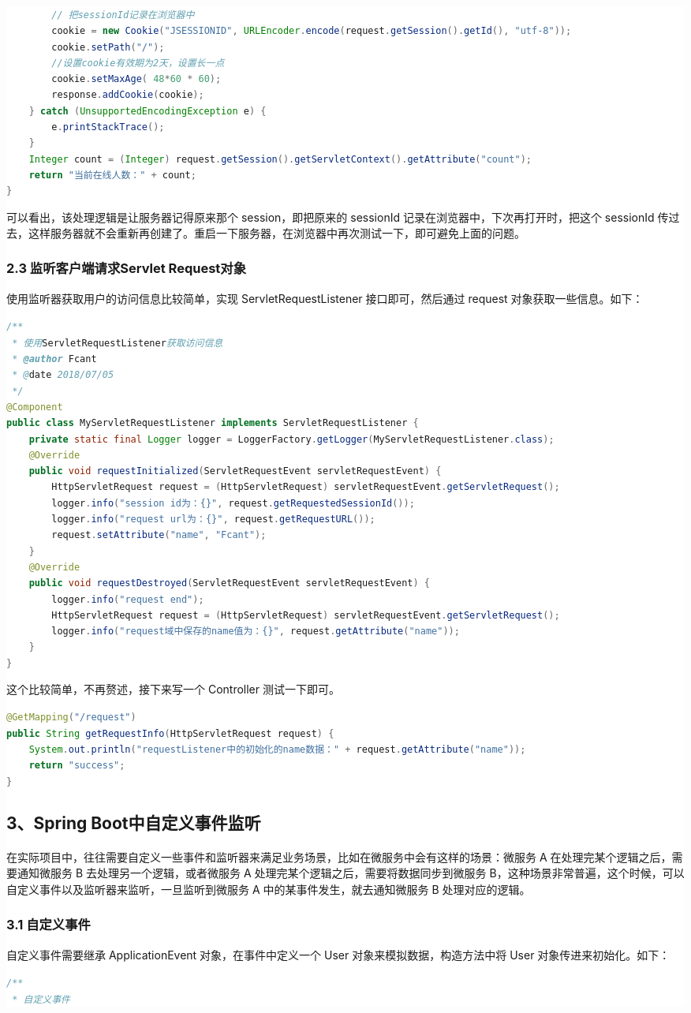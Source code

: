 ```java
        // 把sessionId记录在浏览器中
        cookie = new Cookie("JSESSIONID", URLEncoder.encode(request.getSession().getId(), "utf-8"));
        cookie.setPath("/");
        //设置cookie有效期为2天，设置长一点
        cookie.setMaxAge( 48*60 * 60);
        response.addCookie(cookie);
    } catch (UnsupportedEncodingException e) {
        e.printStackTrace();
    }
    Integer count = (Integer) request.getSession().getServletContext().getAttribute("count");
    return "当前在线人数：" + count;
}
```
可以看出，该处理逻辑是让服务器记得原来那个 session，即把原来的 sessionId 记录在浏览器中，下次再打开时，把这个 sessionId 传过去，这样服务器就不会重新再创建了。重启一下服务器，在浏览器中再次测试一下，即可避免上面的问题。
<a name="q0asA"></a>
### 2.3 监听客户端请求Servlet Request对象
使用监听器获取用户的访问信息比较简单，实现 ServletRequestListener 接口即可，然后通过 request 对象获取一些信息。如下：
```java
/**
 * 使用ServletRequestListener获取访问信息
 * @author Fcant
 * @date 2018/07/05
 */
@Component
public class MyServletRequestListener implements ServletRequestListener {
    private static final Logger logger = LoggerFactory.getLogger(MyServletRequestListener.class);
    @Override
    public void requestInitialized(ServletRequestEvent servletRequestEvent) {
        HttpServletRequest request = (HttpServletRequest) servletRequestEvent.getServletRequest();
        logger.info("session id为：{}", request.getRequestedSessionId());
        logger.info("request url为：{}", request.getRequestURL());
        request.setAttribute("name", "Fcant");
    }
    @Override
    public void requestDestroyed(ServletRequestEvent servletRequestEvent) {
        logger.info("request end");
        HttpServletRequest request = (HttpServletRequest) servletRequestEvent.getServletRequest();
        logger.info("request域中保存的name值为：{}", request.getAttribute("name"));
    }
}
```
这个比较简单，不再赘述，接下来写一个 Controller 测试一下即可。
```java
@GetMapping("/request")
public String getRequestInfo(HttpServletRequest request) {
    System.out.println("requestListener中的初始化的name数据：" + request.getAttribute("name"));
    return "success";
}
```
<a name="G4E21"></a>
## 3、Spring Boot中自定义事件监听
在实际项目中，往往需要自定义一些事件和监听器来满足业务场景，比如在微服务中会有这样的场景：微服务 A 在处理完某个逻辑之后，需要通知微服务 B 去处理另一个逻辑，或者微服务 A 处理完某个逻辑之后，需要将数据同步到微服务 B，这种场景非常普遍，这个时候，可以自定义事件以及监听器来监听，一旦监听到微服务 A 中的某事件发生，就去通知微服务 B 处理对应的逻辑。
<a name="dUnmt"></a>
### 3.1 自定义事件
自定义事件需要继承 ApplicationEvent 对象，在事件中定义一个 User 对象来模拟数据，构造方法中将 User 对象传进来初始化。如下：
```java
/**
 * 自定义事件
```
